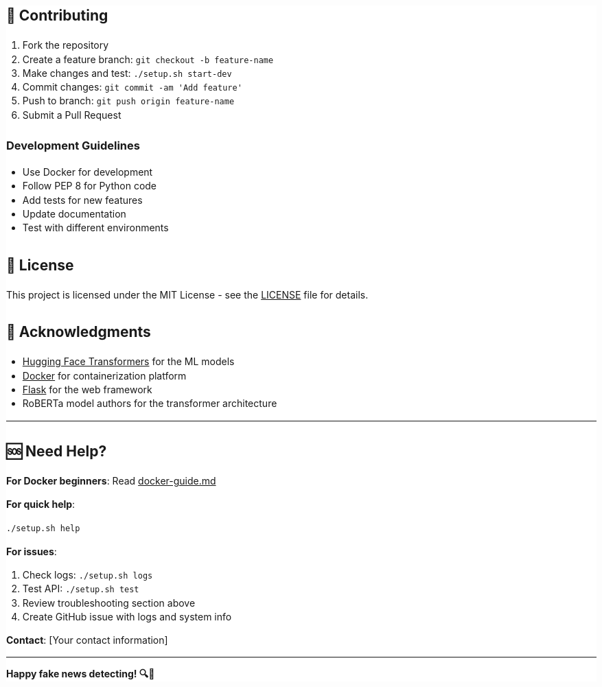 ## 🤝 Contributing

1. Fork the repository
2. Create a feature branch: `git checkout -b feature-name`
3. Make changes and test: `./setup.sh start-dev`
4. Commit changes: `git commit -am 'Add feature'`
5. Push to branch: `git push origin feature-name`
6. Submit a Pull Request

### Development Guidelines
- Use Docker for development
- Follow PEP 8 for Python code
- Add tests for new features
- Update documentation
- Test with different environments

## 📄 License

This project is licensed under the MIT License - see the [LICENSE](LICENSE) file for details.

## 🙏 Acknowledgments

- [Hugging Face Transformers](https://huggingface.co/transformers/) for the ML models
- [Docker](https://www.docker.com/) for containerization platform
- [Flask](https://flask.palletsprojects.com/) for the web framework
- RoBERTa model authors for the transformer architecture

---

## 🆘 Need Help?

**For Docker beginners**: Read [docker-guide.md](docker-guide.md)

**For quick help**:
```bash
./setup.sh help
```

**For issues**:
1. Check logs: `./setup.sh logs`
2. Test API: `./setup.sh test`
3. Review troubleshooting section above
4. Create GitHub issue with logs and system info

**Contact**: [Your contact information]

---

**Happy fake news detecting! 🔍🐳**